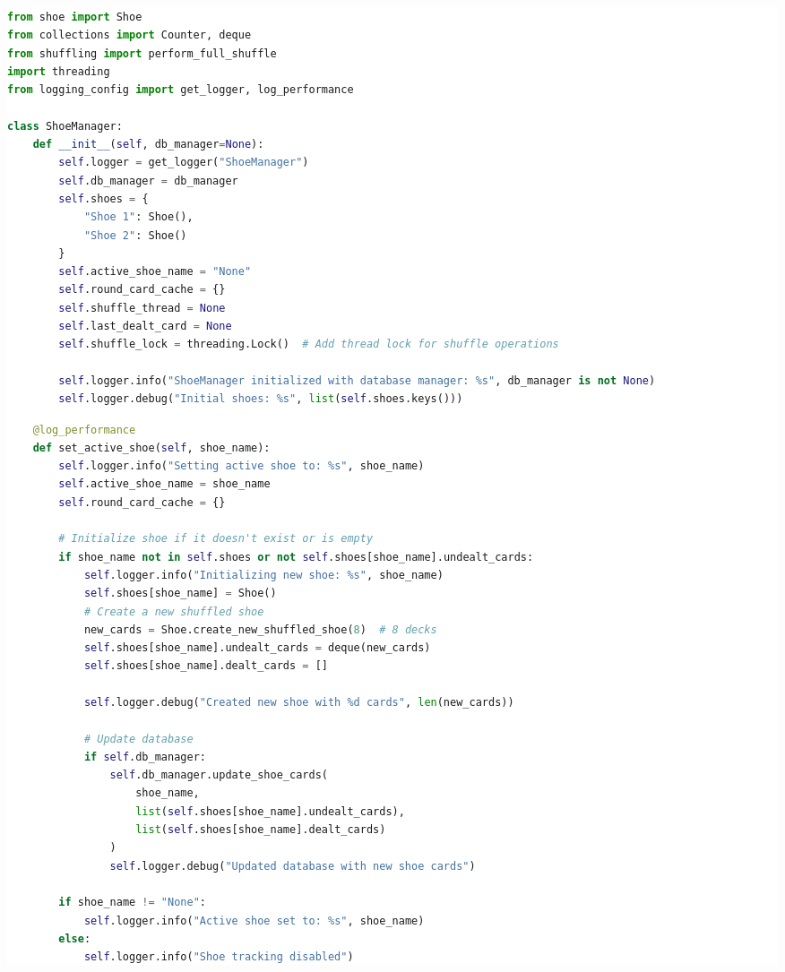 
```python
from shoe import Shoe
from collections import Counter, deque
from shuffling import perform_full_shuffle
import threading
from logging_config import get_logger, log_performance

class ShoeManager:
    def __init__(self, db_manager=None):
        self.logger = get_logger("ShoeManager")
        self.db_manager = db_manager
        self.shoes = {
            "Shoe 1": Shoe(),
            "Shoe 2": Shoe()
        }
        self.active_shoe_name = "None"
        self.round_card_cache = {}
        self.shuffle_thread = None
        self.last_dealt_card = None
        self.shuffle_lock = threading.Lock()  # Add thread lock for shuffle operations
        
        self.logger.info("ShoeManager initialized with database manager: %s", db_manager is not None)
        self.logger.debug("Initial shoes: %s", list(self.shoes.keys()))
```

```python
    @log_performance
    def set_active_shoe(self, shoe_name):
        self.logger.info("Setting active shoe to: %s", shoe_name)
        self.active_shoe_name = shoe_name
        self.round_card_cache = {}
        
        # Initialize shoe if it doesn't exist or is empty
        if shoe_name not in self.shoes or not self.shoes[shoe_name].undealt_cards:
            self.logger.info("Initializing new shoe: %s", shoe_name)
            self.shoes[shoe_name] = Shoe()
            # Create a new shuffled shoe
            new_cards = Shoe.create_new_shuffled_shoe(8)  # 8 decks
            self.shoes[shoe_name].undealt_cards = deque(new_cards)
            self.shoes[shoe_name].dealt_cards = []
            
            self.logger.debug("Created new shoe with %d cards", len(new_cards))
            
            # Update database
            if self.db_manager:
                self.db_manager.update_shoe_cards(
                    shoe_name,
                    list(self.shoes[shoe_name].undealt_cards),
                    list(self.shoes[shoe_name].dealt_cards)
                )
                self.logger.debug("Updated database with new shoe cards")
        
        if shoe_name != "None":
            self.logger.info("Active shoe set to: %s", shoe_name)
        else:
            self.logger.info("Shoe tracking disabled")
```
